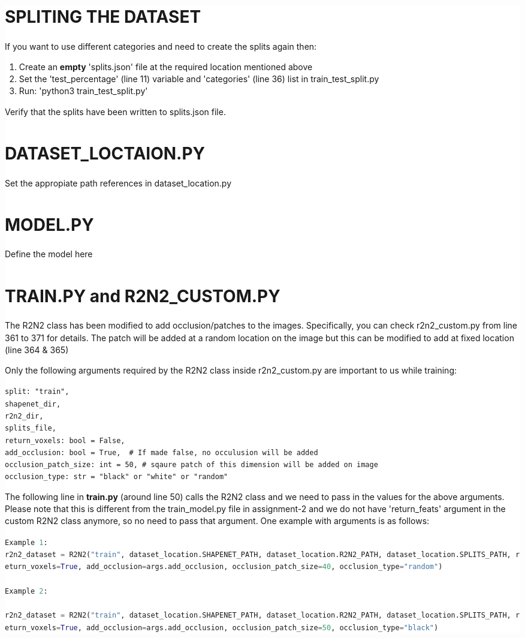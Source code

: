 # SPLITING THE DATASET

If you want to use different categories and need to create the splits again then:

1. Create an **empty** 'splits.json' file at the required location mentioned above
2. Set the 'test_percentage' (line 11) variable and 'categories' (line 36) list in train_test_split.py
3. Run: 'python3 train_test_split.py'
 
Verify that the splits have been written to splits.json file.

# DATASET_LOCTAION.PY

Set the appropiate path references in dataset_location.py

# MODEL.PY

Define the model here 

# TRAIN.PY and R2N2_CUSTOM.PY

The R2N2 class has been modified to add occlusion/patches to the images. Specifically, you can check r2n2_custom.py from line 361 to 371 for details.
The patch will be added at a random location on the image but this can be modified to add at fixed location (line 364 & 365)

Only the following arguments required by the R2N2 class inside r2n2_custom.py are important to us while training:

```
split: "train",
shapenet_dir,
r2n2_dir,
splits_file,
return_voxels: bool = False,
add_occlusion: bool = True,  # If made false, no occulusion will be added 
occlusion_patch_size: int = 50, # sqaure patch of this dimension will be added on image
occlusion_type: str = "black" or "white" or "random"
```

The following line in **train.py** (around line 50) calls the R2N2 class and we need to pass in the values for the above arguments. Please note that this is different from the train_model.py file in assignment-2 and we do not have 'return_feats' argument in the custom R2N2 class anymore, so no need to pass that argument. One example with arguments is as follows: 


```python
Example 1: 
r2n2_dataset = R2N2("train", dataset_location.SHAPENET_PATH, dataset_location.R2N2_PATH, dataset_location.SPLITS_PATH, return_voxels=True, add_occlusion=args.add_occlusion, occlusion_patch_size=40, occlusion_type="random")

Example 2:

r2n2_dataset = R2N2("train", dataset_location.SHAPENET_PATH, dataset_location.R2N2_PATH, dataset_location.SPLITS_PATH, return_voxels=True, add_occlusion=args.add_occlusion, occlusion_patch_size=50, occlusion_type="black")

```
